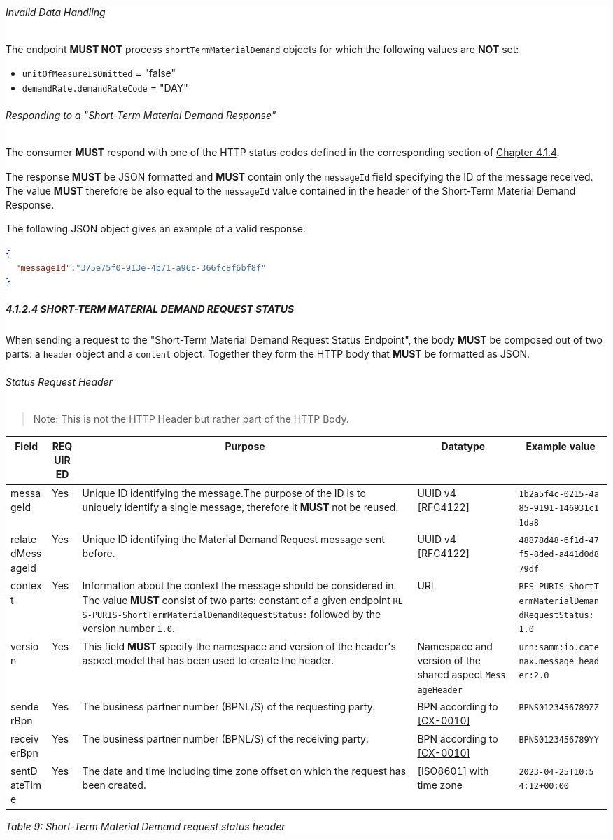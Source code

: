 ###### Invalid Data Handling

The endpoint **MUST NOT** process `shortTermMaterialDemand` objects for which the following values
are **NOT** set:

- `unitOfMeasureIsOmitted` = "false"
- `demandRate.demandRateCode` = "DAY"

###### Responding to a "Short-Term Material Demand Response"

The consumer **MUST** respond with one of the HTTP status codes defined in the corresponding section
of [Chapter 4.1.4](#414-error-handling).

The response **MUST** be JSON formatted and **MUST** contain only the `messageId` field specifying the
ID of the message received. The value **MUST** therefore be also equal to the `messageId` value contained
in the header of the Short-Term Material Demand Response.

The following JSON object gives an example of a valid response:

```json
{
  "messageId":"375e75f0-913e-4b71-a96c-366fc8f6bf8f"
}
```

##### 4.1.2.4 SHORT-TERM MATERIAL DEMAND REQUEST STATUS

When sending a request to the "Short-Term Material Demand Request Status Endpoint", the body **MUST**
be composed out of two parts: a `header` object and a `content` object. Together they form the HTTP
body that **MUST** be formatted as JSON.

###### Status Request Header

> Note: This is not the HTTP Header but rather part of the HTTP Body.

| **Field** | **REQUIRED** | **Purpose** | **Datatype** | **Example value** |
| --- | --- | --- | --- | --- |
| messageId | Yes | Unique ID identifying the message.The purpose of the ID is to uniquely identify a single message, therefore it **MUST** not be reused. | UUID v4 [RFC4122] | `1b2a5f4c-0215-4a85-9191-146931c11da8` |
| relatedMessageId | Yes | Unique ID identifying the Material Demand Request message sent before. | UUID v4 [RFC4122] | `48878d48-6f1d-47f5-8ded-a441d0d879df` |
| context | Yes |  Information about the context the message should be considered in. The value **MUST** consist of two parts: constant of a given endpoint `RES-PURIS-ShortTermMaterialDemandRequestStatus:` followed by the version number `1.0`. | URI | `RES-PURIS-ShortTermMaterialDemandRequestStatus:1.0` |
| version | Yes | This field **MUST** specify the namespace and version of the header's aspect model that has been used to create the header. | Namespace and version of the shared aspect `MessageHeader` | `urn:samm:io.catenax.message_header:2.0` |
| senderBpn | Yes | The business partner number (BPNL/S) of the requesting party. | BPN according to [[CX-0010]](#61-normative-references) | `BPNS0123456789ZZ` |
| receiverBpn | Yes | The business partner number (BPNL/S) of the receiving party. | BPN according to [[CX-0010]](#61-normative-references) | `BPNS0123456789YY` |
| sentDateTime | Yes | The date and time including time zone offset on which the request has been created. | [[ISO8601]](#62-non-normative-references) with time zone | `2023-04-25T10:54:12+00:00` |

*Table 9: Short-Term Material Demand request status header*
